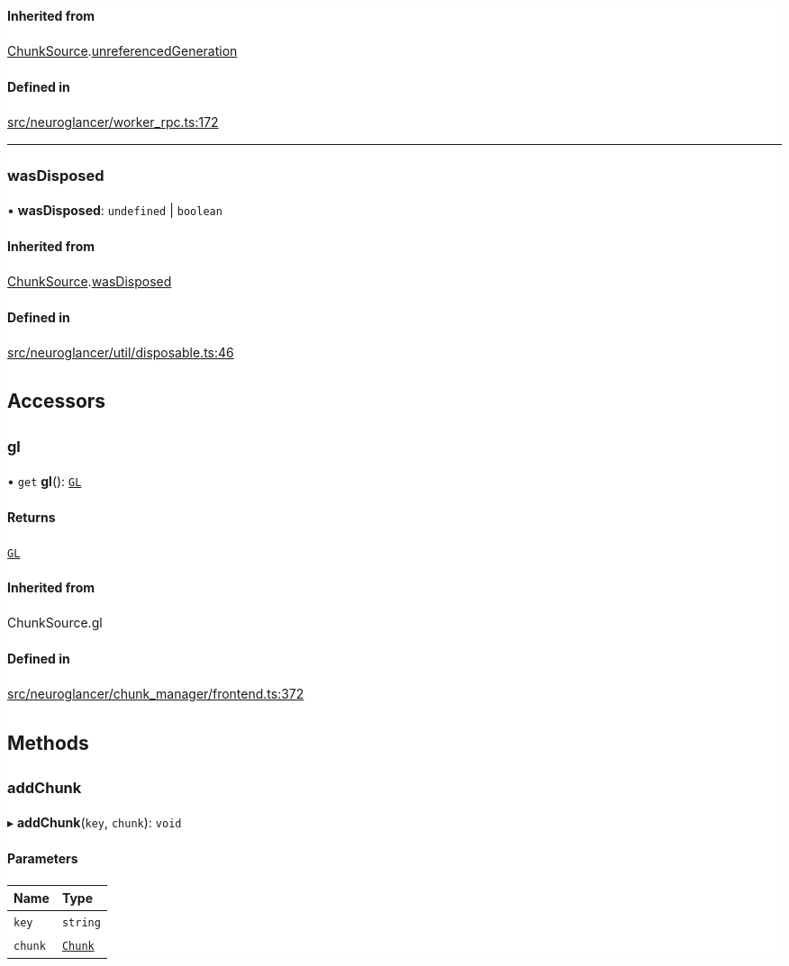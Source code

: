 #### Inherited from

[ChunkSource](data_panel_layout._internal_.ChunkSource.md).[unreferencedGeneration](data_panel_layout._internal_.ChunkSource.md#unreferencedgeneration)

#### Defined in

[src/neuroglancer/worker_rpc.ts:172](https://github.com/ActiveBrainAtlas2/neuroglancer/blob/540617bc/src/neuroglancer/worker_rpc.ts#L172)

___

### wasDisposed

• **wasDisposed**: `undefined` \| `boolean`

#### Inherited from

[ChunkSource](data_panel_layout._internal_.ChunkSource.md).[wasDisposed](data_panel_layout._internal_.ChunkSource.md#wasdisposed)

#### Defined in

[src/neuroglancer/util/disposable.ts:46](https://github.com/ActiveBrainAtlas2/neuroglancer/blob/540617bc/src/neuroglancer/util/disposable.ts#L46)

## Accessors

### gl

• `get` **gl**(): [`GL`](../interfaces/axes_lines._internal_.GL.md)

#### Returns

[`GL`](../interfaces/axes_lines._internal_.GL.md)

#### Inherited from

ChunkSource.gl

#### Defined in

[src/neuroglancer/chunk_manager/frontend.ts:372](https://github.com/ActiveBrainAtlas2/neuroglancer/blob/540617bc/src/neuroglancer/chunk_manager/frontend.ts#L372)

## Methods

### addChunk

▸ **addChunk**(`key`, `chunk`): `void`

#### Parameters

| Name | Type |
| :------ | :------ |
| `key` | `string` |
| `chunk` | [`Chunk`](data_panel_layout._internal_.Chunk.md) |
